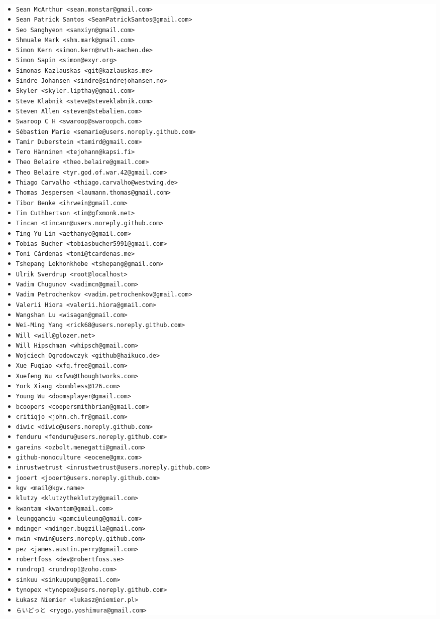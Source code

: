 - `Sean McArthur <sean.monstar@gmail.com>`
- `Sean Patrick Santos <SeanPatrickSantos@gmail.com>`
- `Seo Sanghyeon <sanxiyn@gmail.com>`
- `Shmuale Mark <shm.mark@gmail.com>`
- `Simon Kern <simon.kern@rwth-aachen.de>`
- `Simon Sapin <simon@exyr.org>`
- `Simonas Kazlauskas <git@kazlauskas.me>`
- `Sindre Johansen <sindre@sindrejohansen.no>`
- `Skyler <skyler.lipthay@gmail.com>`
- `Steve Klabnik <steve@steveklabnik.com>`
- `Steven Allen <steven@stebalien.com>`
- `Swaroop C H <swaroop@swaroopch.com>`
- `Sébastien Marie <semarie@users.noreply.github.com>`
- `Tamir Duberstein <tamird@gmail.com>`
- `Tero Hänninen <tejohann@kapsi.fi>`
- `Theo Belaire <theo.belaire@gmail.com>`
- `Theo Belaire <tyr.god.of.war.42@gmail.com>`
- `Thiago Carvalho <thiago.carvalho@westwing.de>`
- `Thomas Jespersen <laumann.thomas@gmail.com>`
- `Tibor Benke <ihrwein@gmail.com>`
- `Tim Cuthbertson <tim@gfxmonk.net>`
- `Tincan <tincann@users.noreply.github.com>`
- `Ting-Yu Lin <aethanyc@gmail.com>`
- `Tobias Bucher <tobiasbucher5991@gmail.com>`
- `Toni Cárdenas <toni@tcardenas.me>`
- `Tshepang Lekhonkhobe <tshepang@gmail.com>`
- `Ulrik Sverdrup <root@localhost>`
- `Vadim Chugunov <vadimcn@gmail.com>`
- `Vadim Petrochenkov <vadim.petrochenkov@gmail.com>`
- `Valerii Hiora <valerii.hiora@gmail.com>`
- `Wangshan Lu <wisagan@gmail.com>`
- `Wei-Ming Yang <rick68@users.noreply.github.com>`
- `Will <will@glozer.net>`
- `Will Hipschman <whipsch@gmail.com>`
- `Wojciech Ogrodowczyk <github@haikuco.de>`
- `Xue Fuqiao <xfq.free@gmail.com>`
- `Xuefeng Wu <xfwu@thoughtworks.com>`
- `York Xiang <bombless@126.com>`
- `Young Wu <doomsplayer@gmail.com>`
- `bcoopers <coopersmithbrian@gmail.com>`
- `critiqjo <john.ch.fr@gmail.com>`
- `diwic <diwic@users.noreply.github.com>`
- `fenduru <fenduru@users.noreply.github.com>`
- `gareins <ozbolt.menegatti@gmail.com>`
- `github-monoculture <eocene@gmx.com>`
- `inrustwetrust <inrustwetrust@users.noreply.github.com>`
- `jooert <jooert@users.noreply.github.com>`
- `kgv <mail@kgv.name>`
- `klutzy <klutzytheklutzy@gmail.com>`
- `kwantam <kwantam@gmail.com>`
- `leunggamciu <gamciuleung@gmail.com>`
- `mdinger <mdinger.bugzilla@gmail.com>`
- `nwin <nwin@users.noreply.github.com>`
- `pez <james.austin.perry@gmail.com>`
- `robertfoss <dev@robertfoss.se>`
- `rundrop1 <rundrop1@zoho.com>`
- `sinkuu <sinkuupump@gmail.com>`
- `tynopex <tynopex@users.noreply.github.com>`
- `Łukasz Niemier <lukasz@niemier.pl>`
- `らいどっと <ryogo.yoshimura@gmail.com>`
